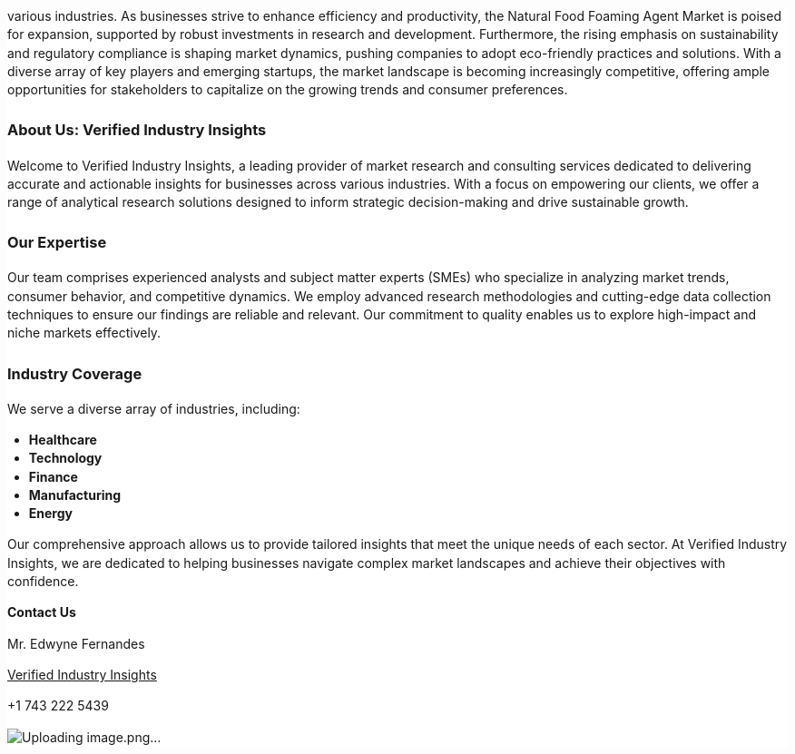 various industries. As businesses strive to enhance efficiency and productivity, the Natural Food Foaming Agent Market is poised for expansion, supported by robust investments in research and development. Furthermore, the rising emphasis on sustainability and regulatory compliance is shaping market dynamics, pushing companies to adopt eco-friendly practices and solutions. With a diverse array of key players and emerging startups, the market landscape is becoming increasingly competitive, offering ample opportunities for stakeholders to capitalize on the growing trends and consumer preferences.</p><h3>About Us: Verified Industry Insights</h3><p>Welcome to Verified Industry Insights, a leading provider of market research and consulting services dedicated to delivering accurate and actionable insights for businesses across various industries. With a focus on empowering our clients, we offer a range of analytical research solutions designed to inform strategic decision-making and drive sustainable growth.</p><h3>Our Expertise</h3><p>Our team comprises experienced analysts and subject matter experts (SMEs) who specialize in analyzing market trends, consumer behavior, and competitive dynamics. We employ advanced research methodologies and cutting-edge data collection techniques to ensure our findings are reliable and relevant. Our commitment to quality enables us to explore high-impact and niche markets effectively.</p><h3>Industry Coverage</h3><p>We serve a diverse array of industries, including:</p><ul><li><strong>Healthcare</strong></li><li><strong>Technology</strong></li><li><strong>Finance</strong></li><li><strong>Manufacturing</strong></li><li><strong>Energy</strong></li></ul><p>Our comprehensive approach allows us to provide tailored insights that meet the unique needs of each sector. At Verified Industry Insights, we are dedicated to helping businesses navigate complex market landscapes and achieve their objectives with confidence.</p><p><strong>Contact Us</strong></p><p>Mr. Edwyne Fernandes</p><p><a href="https://www.verifiedindustryinsights.com/">Verified Industry Insights</a></p><p>+1 743 222 5439</p>
![Uploading image.png…]()

